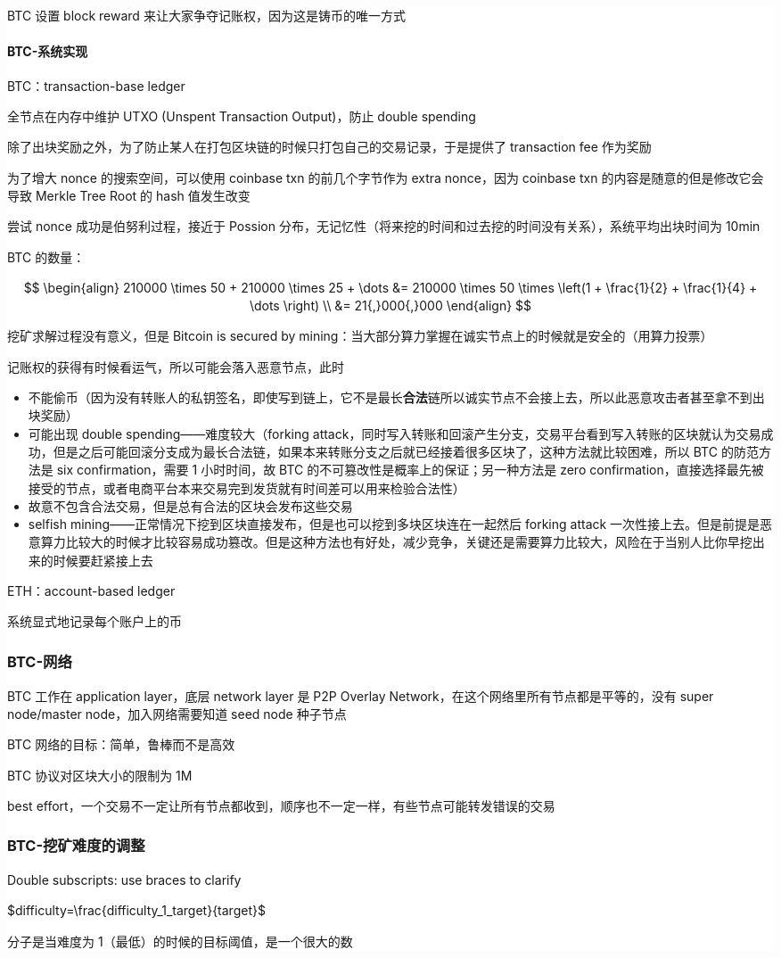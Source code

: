 BTC 设置 block reward 来让大家争夺记账权，因为这是铸币的唯一方式

#### BTC-系统实现

BTC：transaction-base ledger

全节点在内存中维护 UTXO (Unspent Transaction Output)，防止 double spending

除了出块奖励之外，为了防止某人在打包区块链的时候只打包自己的交易记录，于是提供了 transaction fee 作为奖励

为了增大 nonce 的搜索空间，可以使用 coinbase txn 的前几个字节作为 extra nonce，因为 coinbase txn 的内容是随意的但是修改它会导致 Merkle Tree Root 的 hash 值发生改变

尝试 nonce 成功是伯努利过程，接近于 Possion 分布，无记忆性（将来挖的时间和过去挖的时间没有关系），系统平均出块时间为 10min

BTC 的数量：

$$
\begin{align}
210000 \times 50 + 210000 \times 25 + \dots &= 210000 \times 50 \times \left(1 + \frac{1}{2} + \frac{1}{4} + \dots \right) \\
&= 21{,}000{,}000
\end{align}
$$

挖矿求解过程没有意义，但是 Bitcoin is secured by mining：当大部分算力掌握在诚实节点上的时候就是安全的（用算力投票）

记账权的获得有时候看运气，所以可能会落入恶意节点，此时

- 不能偷币（因为没有转账人的私钥签名，即使写到链上，它不是最长**合法**链所以诚实节点不会接上去，所以此恶意攻击者甚至拿不到出块奖励）
- 可能出现 double spending——难度较大（forking attack，同时写入转账和回滚产生分支，交易平台看到写入转账的区块就认为交易成功，但是之后可能回滚分支成为最长合法链，如果本来转账分支之后就已经接着很多区块了，这种方法就比较困难，所以 BTC 的防范方法是 six confirmation，需要 1 小时时间，故 BTC 的不可篡改性是概率上的保证；另一种方法是 zero confirmation，直接选择最先被接受的节点，或者电商平台本来交易完到发货就有时间差可以用来检验合法性）
- 故意不包含合法交易，但是总有合法的区块会发布这些交易
- selfish mining——正常情况下挖到区块直接发布，但是也可以挖到多块区块连在一起然后 forking attack 一次性接上去。但是前提是恶意算力比较大的时候才比较容易成功篡改。但是这种方法也有好处，减少竞争，关键还是需要算力比较大，风险在于当别人比你早挖出来的时候要赶紧接上去

ETH：account-based ledger

系统显式地记录每个账户上的币

### BTC-网络

BTC 工作在 application layer，底层 network layer 是 P2P Overlay Network，在这个网络里所有节点都是平等的，没有 super node/master node，加入网络需要知道 seed node 种子节点

BTC 网络的目标：简单，鲁棒而不是高效

BTC 协议对区块大小的限制为 1M

best effort，一个交易不一定让所有节点都收到，顺序也不一定一样，有些节点可能转发错误的交易

### BTC-挖矿难度的调整

Double subscripts: use braces to clarify

$difficulty=\frac{difficulty_1_target}{target}$

分子是当难度为 1（最低）的时候的目标阈值，是一个很大的数
